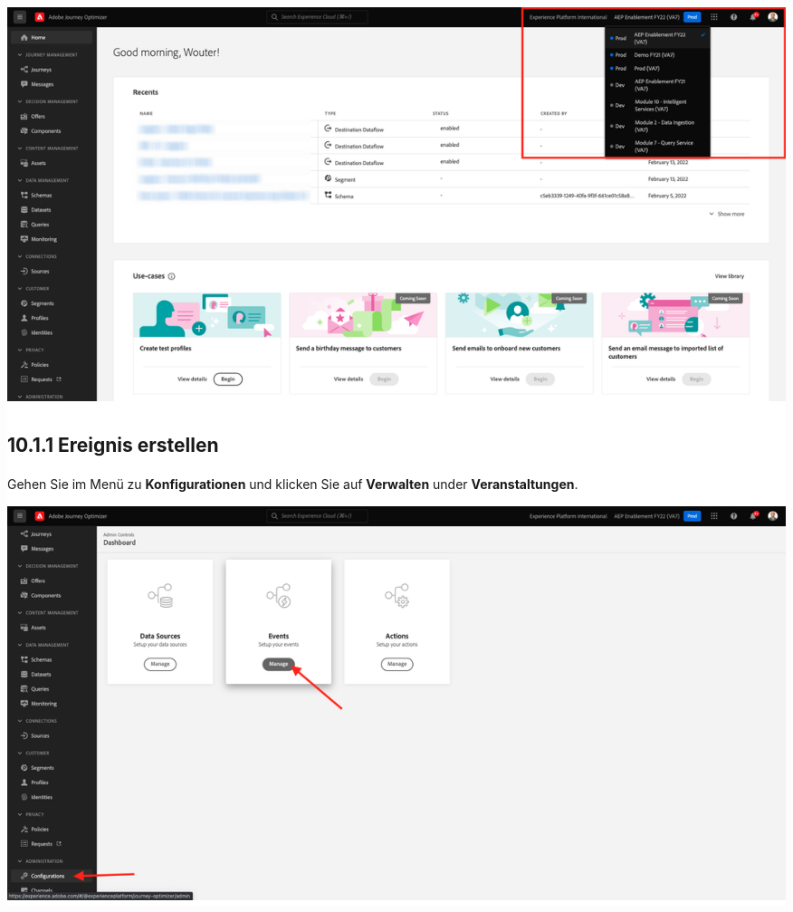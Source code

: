 ![ACOP](../module7/images/acoptriglp.png)

## 10.1.1 Ereignis erstellen

Gehen Sie im Menü zu **Konfigurationen** und klicken Sie auf **Verwalten** under **Veranstaltungen**.

![Journey Optimizer](./images/oc30.png)
